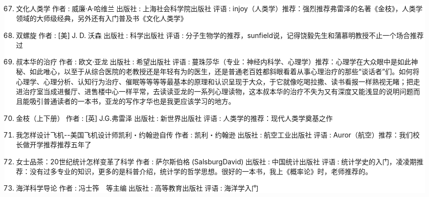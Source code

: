 67. 文化人类学
作者 : 威廉·A·哈维兰
出版社 : 上海社会科学院出版社
评语 : injoy（人类学）推荐：强烈推荐弗雷泽的名著《金枝》，人类学领域的大师级经典，另外还有入门普及书《文化人类学》

68. 双螺旋
作者 : [美] J. D. 沃森
出版社 : 科学出版社
评语 : 分子生物学的推荐，sunfield说，记得饶毅先生和蒲慕明教授不止一个场合推荐过

69. 叔本华的治疗
作者 : 欧文·亚龙
出版社 : 希望出版社
评语 : 蔓珠莎华（专业：神经内科学、心理学）推荐：心理学在大众眼中是如此神秘、如此唯心，以至于从综合医院的老教授还是年轻有为的医生，还是普通老百姓都斜眼看着从事心理治疗的那些“谈话者”们。如何将心理学、心理分析、认知行为治疗、催眠等等等等最基本的原理和认识呈现于大众，于它就像吃喝拉撒、读书看报一样熟视无睹；把走进治疗室当成进餐厅、进售楼中心一样平常，去读读亚龙的一系列心理读物，这本叔本华的治疗不失为又有深度又能浅显的说明问题而且能吸引普通读者的一本书，亚龙的写作才华也是我更应该学习的地方。

70. 金枝（上下册）
作者 : [英] J.G.弗雷泽
出版社 : 新世界出版社
评语 : 人类学的推荐：现代人类学奠基之作

71. 我怎样设计飞机--美国飞机设计师凯利・约翰逊自传
作者 : 凯利・约翰逊
出版社 : 航空工业出版社
评语 : Auror（航空）推荐：我们校长做开学推荐推荐五年了

73. 女士品茶：20世纪统计怎样变革了科学
作者 : 萨尔斯伯格 (SalsburgDavid)
出版社 : 中国统计出版社
评语 : 统计学史的入门，凌凌期推荐：没有过多专业的知识，更多的是科普介绍，统计学的哲学思想。很好的一本书，我上《概率论》时，老师推荐的。

74. 海洋科学导论
作者 : 冯士筰　等主编
出版社 : 高等教育出版社
评语 : 海洋学入门
